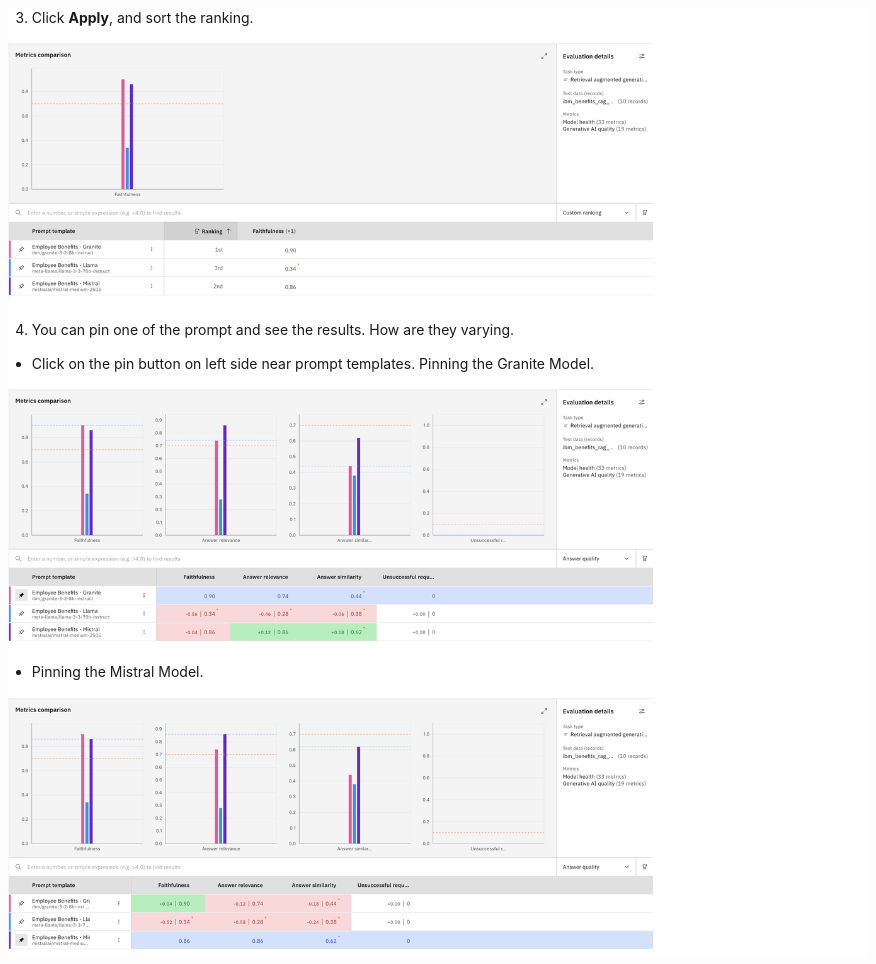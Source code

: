 3. Click **Apply**, and sort the ranking.

<img src="./assets/Custom Ranking Result new.png" width="75%" height=75%>

4. You can pin one of the prompt and see the results. How are they varying.

* Click on the pin button on left side near prompt templates. Pinning the Granite Model.

<img src="./assets/Reference Granite new.png" width="75%" height=75%>
    
* Pinning the Mistral Model.

<img src="./assets/Reference Mistral new.png" width="75%" height=75%>
